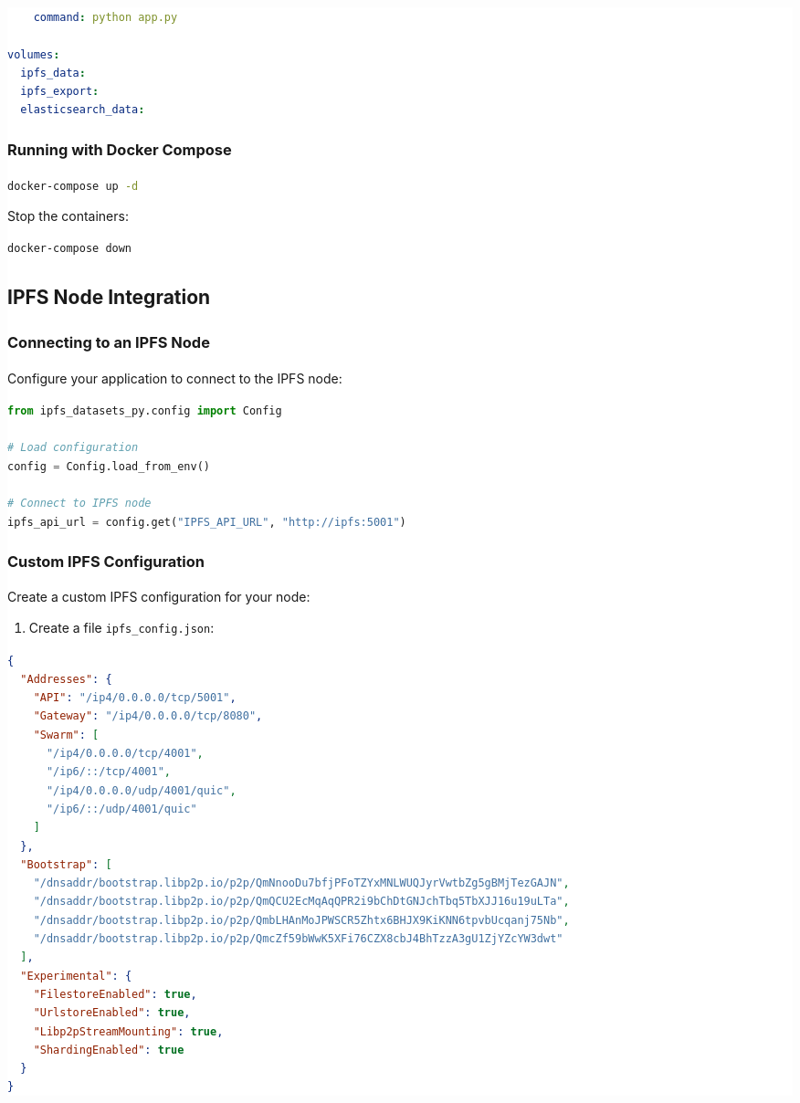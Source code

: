 ```yaml
    command: python app.py

volumes:
  ipfs_data:
  ipfs_export:
  elasticsearch_data:
```

### Running with Docker Compose

```bash
docker-compose up -d
```

Stop the containers:

```bash
docker-compose down
```

## IPFS Node Integration

### Connecting to an IPFS Node

Configure your application to connect to the IPFS node:

```python
from ipfs_datasets_py.config import Config

# Load configuration
config = Config.load_from_env()

# Connect to IPFS node
ipfs_api_url = config.get("IPFS_API_URL", "http://ipfs:5001")
```

### Custom IPFS Configuration

Create a custom IPFS configuration for your node:

1. Create a file `ipfs_config.json`:

```json
{
  "Addresses": {
    "API": "/ip4/0.0.0.0/tcp/5001",
    "Gateway": "/ip4/0.0.0.0/tcp/8080",
    "Swarm": [
      "/ip4/0.0.0.0/tcp/4001",
      "/ip6/::/tcp/4001",
      "/ip4/0.0.0.0/udp/4001/quic",
      "/ip6/::/udp/4001/quic"
    ]
  },
  "Bootstrap": [
    "/dnsaddr/bootstrap.libp2p.io/p2p/QmNnooDu7bfjPFoTZYxMNLWUQJyrVwtbZg5gBMjTezGAJN",
    "/dnsaddr/bootstrap.libp2p.io/p2p/QmQCU2EcMqAqQPR2i9bChDtGNJchTbq5TbXJJ16u19uLTa",
    "/dnsaddr/bootstrap.libp2p.io/p2p/QmbLHAnMoJPWSCR5Zhtx6BHJX9KiKNN6tpvbUcqanj75Nb",
    "/dnsaddr/bootstrap.libp2p.io/p2p/QmcZf59bWwK5XFi76CZX8cbJ4BhTzzA3gU1ZjYZcYW3dwt"
  ],
  "Experimental": {
    "FilestoreEnabled": true,
    "UrlstoreEnabled": true,
    "Libp2pStreamMounting": true,
    "ShardingEnabled": true
  }
}
```